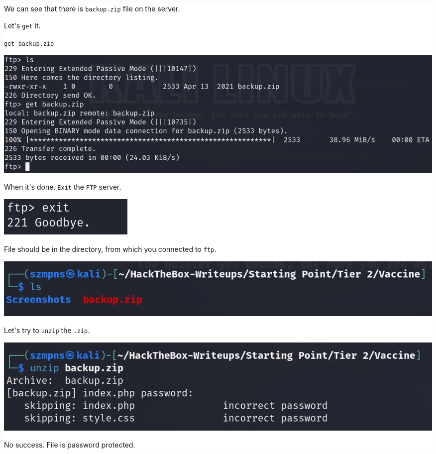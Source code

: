 We can see that there is `backup.zip` file on the server.

Let's `get` it.

```
get backup.zip
```

![ftp](./Screenshots/vaccineftp2.png)

When it's done. `Exit` the `FTP` server.

![ftp](./Screenshots/vaccineftp3.png)

File should be in the directory, from which you connected to `ftp`.

![ftp](./Screenshots/vaccineftp4.png)

Let's try to `unzip` the `.zip`.

![ftp](./Screenshots/vaccineftp5.png)

No success. File is password protected.
